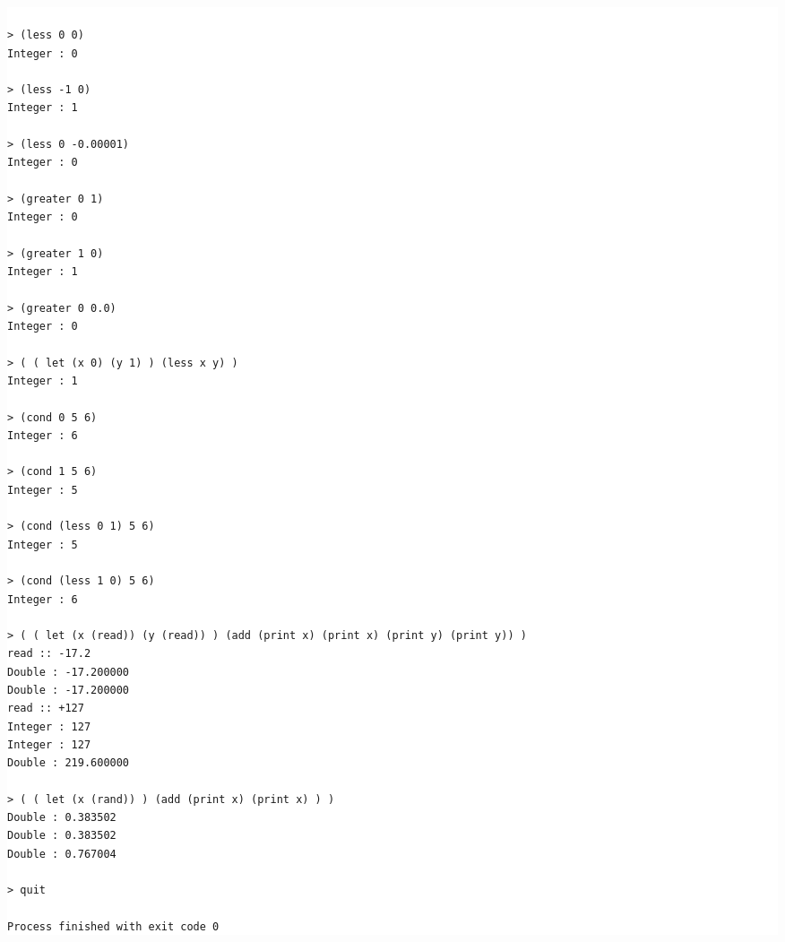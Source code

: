```

> (less 0 0)
Integer : 0

> (less -1 0)
Integer : 1

> (less 0 -0.00001)
Integer : 0

> (greater 0 1)
Integer : 0

> (greater 1 0)
Integer : 1

> (greater 0 0.0)
Integer : 0

> ( ( let (x 0) (y 1) ) (less x y) )
Integer : 1

> (cond 0 5 6)
Integer : 6

> (cond 1 5 6)
Integer : 5

> (cond (less 0 1) 5 6)
Integer : 5

> (cond (less 1 0) 5 6)
Integer : 6

> ( ( let (x (read)) (y (read)) ) (add (print x) (print x) (print y) (print y)) )
read :: -17.2
Double : -17.200000
Double : -17.200000
read :: +127
Integer : 127
Integer : 127
Double : 219.600000

> ( ( let (x (rand)) ) (add (print x) (print x) ) )
Double : 0.383502
Double : 0.383502
Double : 0.767004

> quit

Process finished with exit code 0
```
